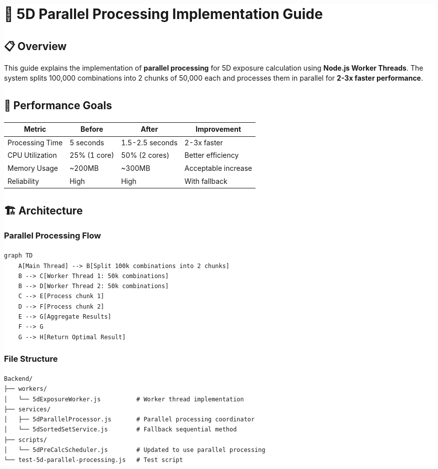 # 🚀 5D Parallel Processing Implementation Guide

## 📋 Overview

This guide explains the implementation of **parallel processing** for 5D exposure calculation using **Node.js Worker Threads**. The system splits 100,000 combinations into 2 chunks of 50,000 each and processes them in parallel for **2-3x faster performance**.

## 🎯 Performance Goals

| Metric | Before | After | Improvement |
|--------|--------|-------|-------------|
| Processing Time | 5 seconds | 1.5-2.5 seconds | 2-3x faster |
| CPU Utilization | 25% (1 core) | 50% (2 cores) | Better efficiency |
| Memory Usage | ~200MB | ~300MB | Acceptable increase |
| Reliability | High | High | With fallback |

## 🏗️ Architecture

### **Parallel Processing Flow**

```mermaid
graph TD
    A[Main Thread] --> B[Split 100k combinations into 2 chunks]
    B --> C[Worker Thread 1: 50k combinations]
    B --> D[Worker Thread 2: 50k combinations]
    C --> E[Process chunk 1]
    D --> F[Process chunk 2]
    E --> G[Aggregate Results]
    F --> G
    G --> H[Return Optimal Result]
```

### **File Structure**

```
Backend/
├── workers/
│   └── 5dExposureWorker.js          # Worker thread implementation
├── services/
│   ├── 5dParallelProcessor.js       # Parallel processing coordinator
│   └── 5dSortedSetService.js        # Fallback sequential method
├── scripts/
│   └── 5dPreCalcScheduler.js        # Updated to use parallel processing
└── test-5d-parallel-processing.js   # Test script
```
